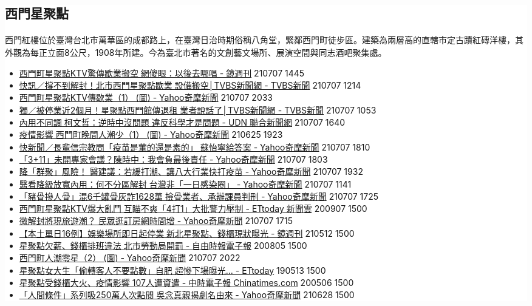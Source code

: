 ## 西門星聚點

西門紅樓位於臺灣台北市萬華區的成都路上，在臺灣日治時期俗稱八角堂，緊鄰西門町徒步區。建築為兩層高的直轄市定古蹟紅磚洋樓，其外觀為每正立面8公尺，1908年所建。今為臺北市著名的文創藝文場所、展演空間與同志酒吧聚集處。


- [西門町星聚點KTV驚傳歇業搬空 網傻眼：以後去哪唱 - 鏡週刊](https://www.mirrormedia.mg/story/20210707edi025/ "西門町星聚點KTV驚傳歇業搬空 網傻眼：以後去哪唱 - 鏡週刊") 210707 1445
- [快訊／撐不到解封！北市西門星聚點歇業 設備搬空│TVBS新聞網 - TVBS新聞](https://news.tvbs.com.tw/life/1541146 "快訊／撐不到解封！北市西門星聚點歇業 設備搬空│TVBS新聞網 - TVBS新聞") 210707 1214
- [西門町星聚點KTV傳歇業（1） (圖) - Yahoo奇摩新聞](https://tw.news.yahoo.com/%E8%A5%BF%E9%96%80%E7%94%BA%E6%98%9F%E8%81%9A%E9%BB%9Ektv%E5%82%B3%E6%AD%87%E6%A5%AD-1-%E5%9C%96-123334658.html "西門町星聚點KTV傳歇業（1） (圖) - Yahoo奇摩新聞") 210707 2033
- [獨／被停業近2個月！星聚點西門館傳退租 業者說話了│TVBS新聞網 - TVBS新聞](https://news.tvbs.com.tw/life/1541070?from=pulldownmenu_content_%E7%8D%A8%EF%BC%8F%E6%9A%AB%E5%81%9C%E6%A5%AD%E8%BF%912%E5%80%8B%E6%9C%88%EF%BC%81%E6%98%9F%E8%81%9A%E9%BB%9E%E8%A5%BF%E9%96%80%E9%A4%A8%E5%82%B3%E9%80%80%E7%A7%9F%E3%80%80%E6%A5%AD%E8%80%85%E8%AA%AA%E8%A9%B1%E4%BA%86 "獨／被停業近2個月！星聚點西門館傳退租 業者說話了│TVBS新聞網 - TVBS新聞") 210707 1053
- [內用不同調 柯文哲：逆時中沒問題 違反科學才是問題 - UDN 聯合新聞網](https://udn.com/news/story/6656/5584980?from=udn-catelistnews_ch2 "內用不同調 柯文哲：逆時中沒問題 違反科學才是問題 - UDN 聯合新聞網") 210707 1640
- [疫情影響 西門町晚間人潮少（1） (圖) - Yahoo奇摩新聞](https://tw.news.yahoo.com/%E7%96%AB%E6%83%85%E5%BD%B1%E9%9F%BF-%E8%A5%BF%E9%96%80%E7%94%BA%E6%99%9A%E9%96%93%E4%BA%BA%E6%BD%AE%E5%B0%91-1-%E5%9C%96-112322758.html "疫情影響 西門町晚間人潮少（1） (圖) - Yahoo奇摩新聞") 210625 1923
- [快新聞／長輩信宗教問「疫苗是葷的還是素的」 蘇怡寧給答案 - Yahoo奇摩新聞](https://tw.news.yahoo.com/%E5%BF%AB%E6%96%B0%E8%81%9E-%E9%95%B7%E8%BC%A9%E4%BF%A1%E5%AE%97%E6%95%99%E5%95%8F-%E7%96%AB%E8%8B%97%E6%98%AF%E8%91%B7%E7%9A%84%E9%82%84%E6%98%AF%E7%B4%A0%E7%9A%84-%E8%98%87%E6%80%A1%E5%AF%A7%E7%B5%A6%E7%AD%94%E6%A1%88-101003652.html "快新聞／長輩信宗教問「疫苗是葷的還是素的」 蘇怡寧給答案 - Yahoo奇摩新聞") 210707 1810
- [「3+11」未開專家會議？陳時中：我會負最後責任 - Yahoo奇摩新聞](https://tw.news.yahoo.com/%E3%80%8C-311-%E3%80%8D%E6%9C%AA%E9%96%8B%E5%B0%88%E5%AE%B6%E6%9C%83%E8%AD%B0%EF%BC%9F%E9%99%B3%E6%99%82%E4%B8%AD%EF%BC%9A%E6%88%91%E6%9C%83%E8%B2%A0%E6%9C%80%E5%BE%8C%E8%B2%AC%E4%BB%BB-100342505.html "「3+11」未開專家會議？陳時中：我會負最後責任 - Yahoo奇摩新聞") 210707 1803
- [降「群聚」風險！ 醫建議：若緩打潮、讓八大行業快打疫苗 - Yahoo奇摩新聞](https://tw.news.yahoo.com/%E9%99%8D-%E7%BE%A4%E8%81%9A-%E9%A2%A8%E9%9A%AA-%E9%86%AB%E5%BB%BA%E8%AD%B0-%E8%8B%A5%E7%B7%A9%E6%89%93%E6%BD%AE-113201708.html "降「群聚」風險！ 醫建議：若緩打潮、讓八大行業快打疫苗 - Yahoo奇摩新聞") 210707 1932
- [醫看降級放寬內用：何不分區解封 台灣非「一日感染圈」 - Yahoo奇摩新聞](https://tw.news.yahoo.com/%E9%86%AB%E7%9C%8B%E9%99%8D%E7%B4%9A%E6%94%BE%E5%AF%AC%E5%85%A7%E7%94%A8-%E4%BD%95%E4%B8%8D%E5%88%86%E5%8D%80%E8%A7%A3%E5%B0%81-%E5%8F%B0%E7%81%A3%E9%9D%9E-%E6%97%A5%E6%84%9F%E6%9F%93%E5%9C%88-034138393.html "醫看降級放寬內用：何不分區解封 台灣非「一日感染圈」 - Yahoo奇摩新聞") 210707 1141
- [「豬骨摻人骨」混6千罐骨灰詐1628萬 撿骨業者、承辦課員判刑 - Yahoo奇摩新聞](https://tw.news.yahoo.com/%E8%B1%AC%E9%AA%A8%E6%91%BB%E4%BA%BA%E9%AA%A8-%E6%B7%B76%E5%8D%83%E7%BD%90%E9%AA%A8%E7%81%B0%E8%A9%901628%E8%90%AC-%E6%92%BF%E9%AA%A8%E6%A5%AD%E8%80%85-%E6%89%BF%E8%BE%A6%E8%AA%B2%E5%93%A1%E5%88%A4%E5%88%91-092500610.html "「豬骨摻人骨」混6千罐骨灰詐1628萬 撿骨業者、承辦課員判刑 - Yahoo奇摩新聞") 210707 1725
- [西門町星聚點KTV爆大亂鬥 互瞄不爽「4打1」大批警力壓制 - ETtoday 新聞雲](https://www.ettoday.net/news/20200907/1802978.htm "西門町星聚點KTV爆大亂鬥 互瞄不爽「4打1」大批警力壓制 - ETtoday 新聞雲") 200907 1500
- [微解封將現旅遊潮？ 民眾逛訂房網時間增 - Yahoo奇摩新聞](https://tw.news.yahoo.com/%E5%BE%AE%E8%A7%A3%E5%B0%81%E5%B0%87%E7%8F%BE%E6%97%85%E9%81%8A%E6%BD%AE-%E6%B0%91%E7%9C%BE%E9%80%9B%E8%A8%82%E6%88%BF%E7%B6%B2%E6%99%82%E9%96%93%E5%A2%9E-091515915.html "微解封將現旅遊潮？ 民眾逛訂房網時間增 - Yahoo奇摩新聞") 210707 1715
- [【本土單日16例】娛樂場所即日起停業 新北星聚點、錢櫃現狀曝光 - 鏡週刊](https://www.mirrormedia.mg/story/20210512edi068/ "【本土單日16例】娛樂場所即日起停業 新北星聚點、錢櫃現狀曝光 - 鏡週刊") 210512 1500
- [星聚點欠薪、錢櫃排班違法 北市勞動局開罰 - 自由時報電子報](https://ec.ltn.com.tw/article/breakingnews/3251139 "星聚點欠薪、錢櫃排班違法 北市勞動局開罰 - 自由時報電子報") 200805 1500
- [西門町人潮零星（2） (圖) - Yahoo奇摩新聞](https://tw.news.yahoo.com/%E8%A5%BF%E9%96%80%E7%94%BA%E4%BA%BA%E6%BD%AE%E9%9B%B6%E6%98%9F-2-%E5%9C%96-122234063.html "西門町人潮零星（2） (圖) - Yahoo奇摩新聞") 210707 2022
- [星聚點女大生「偷轉客人不要點數」自肥 超慘下場曝光... - ETtoday](https://www.ettoday.net/news/20190513/1443327.htm "星聚點女大生「偷轉客人不要點數」自肥 超慘下場曝光... - ETtoday") 190513 1500
- [星聚點受錢櫃大火、疫情影響 107人遭資遣 - 中時電子報 Chinatimes.com](https://www.chinatimes.com/realtimenews/20200506003728-260405 "星聚點受錢櫃大火、疫情影響 107人遭資遣 - 中時電子報 Chinatimes.com") 200506 1500
- [「人間條件」系列吸250萬人次點閱 吳念真親揭劇名由來 - Yahoo奇摩新聞](https://tw.news.yahoo.com/%E4%BA%BA%E9%96%93%E6%A2%9D%E4%BB%B6-%E7%B3%BB%E5%88%97%E5%90%B8250%E8%90%AC%E4%BA%BA%E6%AC%A1%E9%BB%9E%E9%96%B1-%E5%90%B3%E5%BF%B5%E7%9C%9F%E8%A6%AA%E6%8F%AD%E5%8A%87%E5%90%8D%E7%94%B1%E4%BE%86-025229128.html "「人間條件」系列吸250萬人次點閱 吳念真親揭劇名由來 - Yahoo奇摩新聞") 210628 1500
